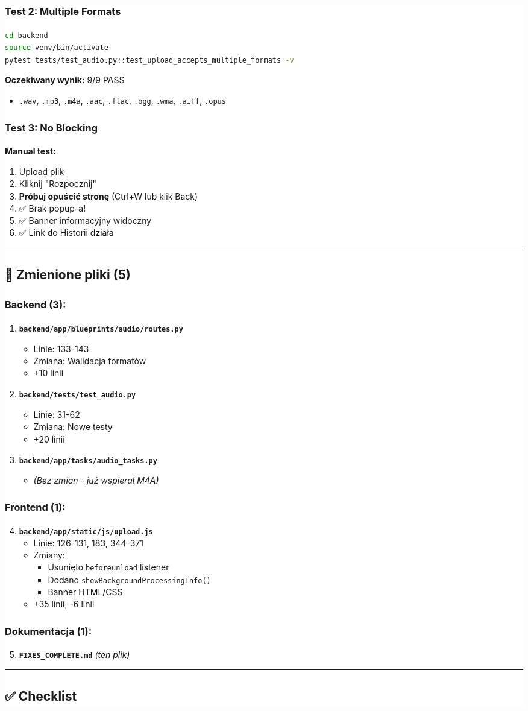 ### Test 2: Multiple Formats
```bash
cd backend
source venv/bin/activate
pytest tests/test_audio.py::test_upload_accepts_multiple_formats -v
```
**Oczekiwany wynik:** 9/9 PASS
- `.wav`, `.mp3`, `.m4a`, `.aac`, `.flac`, `.ogg`, `.wma`, `.aiff`, `.opus`

### Test 3: No Blocking
**Manual test:**
1. Upload plik
2. Kliknij "Rozpocznij"
3. **Próbuj opuścić stronę** (Ctrl+W lub klik Back)
4. ✅ Brak popup-a!
5. ✅ Banner informacyjny widoczny
6. ✅ Link do Historii działa

---

## 📁 Zmienione pliki (5)

### Backend (3):
1. **`backend/app/blueprints/audio/routes.py`**
   - Linie: 133-143
   - Zmiana: Walidacja formatów
   - +10 linii

2. **`backend/tests/test_audio.py`**
   - Linie: 31-62
   - Zmiana: Nowe testy
   - +20 linii

3. **`backend/app/tasks/audio_tasks.py`**
   - *(Bez zmian - już wspierał M4A)*

### Frontend (1):
4. **`backend/app/static/js/upload.js`**
   - Linie: 126-131, 183, 344-371
   - Zmiany:
     - Usunięto `beforeunload` listener
     - Dodano `showBackgroundProcessingInfo()`
     - Banner HTML/CSS
   - +35 linii, -6 linii

### Dokumentacja (1):
5. **`FIXES_COMPLETE.md`** *(ten plik)*

---

## ✅ Checklist
